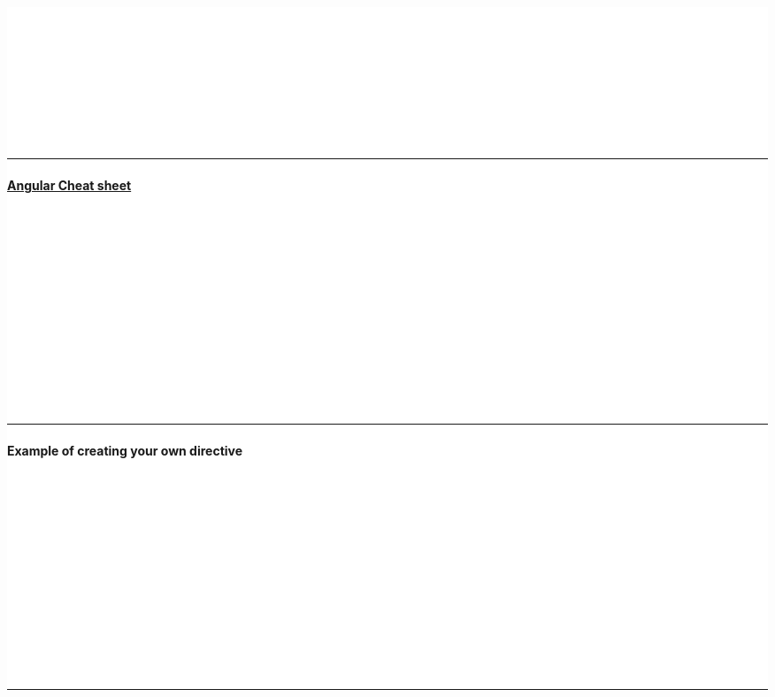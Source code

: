 &nbsp;

&nbsp;

&nbsp;

&nbsp;

&nbsp;

---

#### <a href="https://angular.io/guide/cheatsheet" target="blank">Angular Cheat sheet</a>

&nbsp;

&nbsp;

&nbsp;

&nbsp;

&nbsp;

&nbsp;

&nbsp;

---

#### Example of creating your own directive

&nbsp;

&nbsp;

&nbsp;

&nbsp;

&nbsp;

&nbsp;

&nbsp;

---


